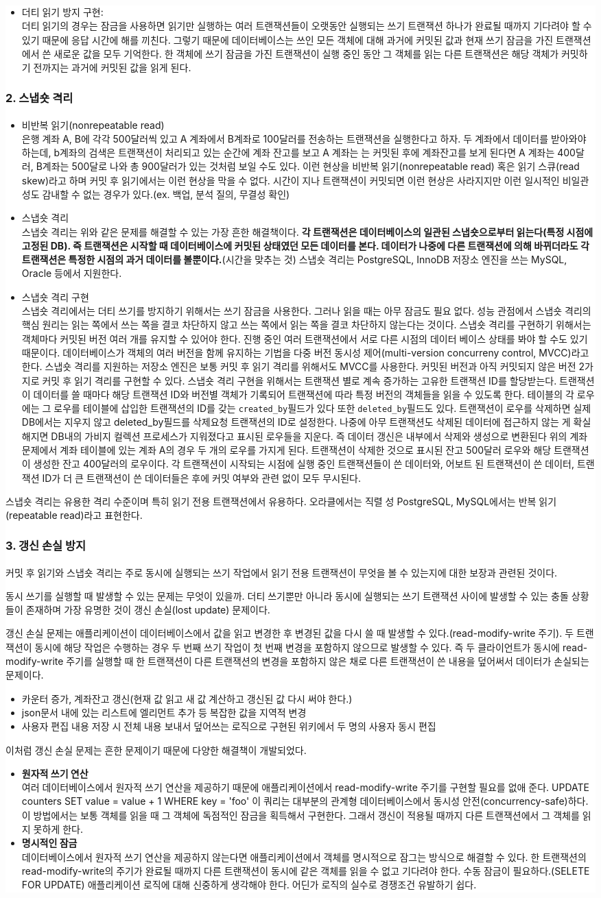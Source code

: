   * 더티 읽기 방지 구현:  
    더티 읽기의 경우는 잠금을 사용하면 읽기만 실행하는 여러 트랜잭션들이 오랫동안 실행되는 쓰기 트랜잭션 하나가 완료될 때까지 기다려야 할 수 있기 때문에 응답 시간에 해를 끼친다.
    그렇기 때문에 데이터베이스는 쓰인 모든 객체에 대해 과거에 커밋된 값과 현재 쓰기 잠금을 가진 트랜잭션에서 쓴 새로운 값을 모두 기억한다.
    한 객체에 쓰기 잠금을 가진 트랜잭션이 실행 중인 동안 그 객체를 읽는 다른 트랜잭션은 해당 객체가 커밋하기 전까지는 과거에 커밋된 값을 읽게 된다.

### 2. 스냅숏 격리

- 비반복 읽기(nonrepeatable read)  
  은행 계좌 A, B에 각각 500달러씩 있고 A 계좌에서 B계좌로 100달러를 전송하는 트랜잭션을 실행한다고 하자. 두 계좌에서 데이터를 받아와야 하는데, b계좌의 검색은 트랜잭션이 처리되고 있는 순간에 계좌 잔고를 보고 A 계좌는 는 커밋된 후에 계좌잔고를 보게 된다면 A 계좌는 400달러, B계좌는 500달로 나와 총 900달러가 있는 것처럼 보일 수도 있다. 이런 현상을 비반복 읽기(nonrepeatable read) 혹은 읽기 스큐(read skew)라고 하며 커밋 후 읽기에서는 이런 현상을 막을 수 없다.
  시간이 지나 트랜잭션이 커밋되면 이런 현상은 사라지지만 이런 일시적인 비일관성도 감내할 수 없는 경우가 있다.(ex. 백업, 분석 질의, 무결성 확인)
- 스냅숏 격리  
  스냅숏 격리는 위와 같은 문제를 해결할 수 있는 가장 흔한 해결책이다. **각 트랜잭션은 데이터베이스의 일관된 스냅숏으로부터 읽는다(특정 시점에 고정된 DB). 즉 트랜잭션은 시작할 때 데이터베이스에 커밋된 상태였던 모든 데이터를 본다. 데이터가 나중에 다른 트랜잭션에 의해 바뀌더라도 각 트랜잭션은 특정한 시점의 과거 데이터를 볼뿐이다.**(시간을 맞추는 것)
  스냅숏 격리는 PostgreSQL, InnoDB 저장소 엔진을 쓰는 MySQL, Oracle 등에서 지원한다.

- 스냅숏 격리 구현  
  스냅숏 격리에서는 더티 쓰기를 방지하기 위해서는 쓰기 잠금을 사용한다. 그러나 읽을 때는 아무 잠금도 필요 없다. 성능 관점에서 스냅숏 격리의 핵심 원리는 읽는 쪽에서 쓰는 쪽을 결코 차단하지 않고 쓰는 쪽에서 읽는 쪽을 결코 차단하지 않는다는 것이다.
  스냅숏 격리를 구현하기 위해서는 객체마다 커밋된 버전 여러 개를 유지할 수 있어야 한다. 진행 중인 여러 트랜잭션에서 서로 다른 시점의 데이터 베이스 상태를 봐야 할 수도 있기 때문이다.
  데이터베이스가 객체의 여러 버전을 함께 유지하는 기법을 다중 버전 동시성 제어(multi-version concurreny control, MVCC)라고 한다.
  스냅숏 격리를 지원하는 저장소 엔진은 보통 커밋 후 읽기 격리를 위해서도 MVCC를 사용한다. 커밋된 버전과 아직 커밋되지 않은 버전 2가지로 커밋 후 읽기 격리를 구현할 수 있다.
  스냅숏 격리 구현을 위해서는 트랜잭션 별로 계속 증가하는 고유한 트랜잭션 ID를 할당받는다. 트랜잭션이 데이터를 쓸 때마다 해당 트랜잭션 ID와 버전별 객체가 기록되어 트랜잭션에 따라 특정 버전의 객체들을 읽을 수 있도록 한다. 테이블의 각 로우에는 그 로우를 테이블에 삽입한 트랜잭션의 ID를 갖는 `created_by`필드가 있다 또한 `deleted_by`필드도 있다. 트랜잭션이 로우를 삭제하면 실제 DB에서는 지우지 않고 deleted_by필드를 삭제요청 트랜잭션의 ID로 설정한다. 나중에 아무 트랜잭션도 삭제된 데이터에 접근하지 않는 게 확실해지면 DB내의 가비지 컬렉션 프로세스가 지워졌다고 표시된 로우들을 지운다. 즉 데이터 갱신은 내부에서 삭제와 생성으로 변환된다 위의 계좌 문제에서 계좌 테이블에 있는 계좌 A의 경우 두 개의 로우를 가지게 된다. 트랜잭션이 삭제한 것으로 표시된 잔고 500달러 로우와 해당 트랜잭션이 생성한 잔고 400달러의 로우이다. 각 트랜잭션이 시작되는 시점에 실행 중인 트랜잭션들이 쓴 데이터와, 어보트 된 트랜잭션이 쓴 데이터, 트랜잭션 ID가 더 큰 트랜잭션이 쓴 데이터들은 후에 커밋 여부와 관련 없이 모두 무시된다.

스냅숏 격리는 유용한 격리 수준이며 특히 읽기 전용 트랜잭션에서 유용하다. 오라클에서는 직렬 성 PostgreSQL, MySQL에서는 반복 읽기(repeatable read)라고 표현한다.

### 3. 갱신 손실 방지

커밋 후 읽기와 스냅숏 격리는 주로 동시에 실행되는 쓰기 작업에서 읽기 전용 트랜잭션이 무엇을 볼 수 있는지에 대한 보장과 관련된 것이다.

동시 쓰기를 실행할 때 발생할 수 있는 문제는 무엇이 있을까. 더티 쓰기뿐만 아니라 동시에 실행되는 쓰기 트랜잭션 사이에 발생할 수 있는 충돌 상황들이 존재하며 가장 유명한 것이 갱신 손실(lost update) 문제이다.

갱신 손실 문제는 애플리케이션이 데이터베이스에서 값을 읽고 변경한 후 변경된 값을 다시 쓸 때 발생할 수 있다.(read-modify-write 주기). 두 트랜잭션이 동시에 해당 작업은 수행하는 경우 두 번째 쓰기 작업이 첫 번째 변경을 포함하지 않으므로 발생할 수 있다.
즉 두 클라이언트가 동시에 read-modify-write 주기를 실행할 때 한 트랜잭션이 다른 트랜잭션의 변경을 포함하지 않은 채로 다른 트랜잭션이 쓴 내용을 덮어써서 데이터가 손실되는 문제이다.

- 카운터 증가, 계좌잔고 갱신(현재 값 읽고 새 값 계산하고 갱신된 값 다시 써야 한다.)
- json문서 내에 있는 리스트에 엘리먼트 추가 등 복잡한 값을 지역적 변경
- 사용자 편집 내용 저장 시 전체 내용 보내서 덮어쓰는 로직으로 구현된 위키에서 두 명의 사용자 동시 편집

이처럼 갱신 손실 문제는 흔한 문제이기 때문에 다양한 해결책이 개발되었다.

- **원자적 쓰기 연산**  
   여러 데이터베이스에서 원자적 쓰기 연산을 제공하기 때문에 애플리케이션에서 read-modify-write 주기를 구현할 필요를 없애 준다.
  UPDATE counters SET value = value + 1 WHERE key = 'foo' 이 쿼리는 대부분의 관계형 데이터베이스에서 동시성 안전(concurrency-safe)하다.
  이 방법에서는 보통 객체를 읽을 때 그 객체에 독점적인 잠금을 획득해서 구현한다. 그래서 갱신이 적용될 때까지 다른 트랜잭션에서 그 객체를 읽지 못하게 한다.
- **명시적인 잠금**  
  데이터베이스에서 원자적 쓰기 연산을 제공하지 않는다면 애플리케이션에서 객체를 명시적으로 잠그는 방식으로 해결할 수 있다. 한 트랜잭션의 read-modify-write의 주기가 완료될 때까지 다른 트랜잭션이 동시에 같은 객체를 읽을 수 없고 기다려야 한다. 수동 잠금이 필요하다.(SELETE FOR UPDATE)
  애플리케이션 로직에 대해 신중하게 생각해야 한다. 어딘가 로직의 실수로 경쟁조건 유발하기 쉽다.
